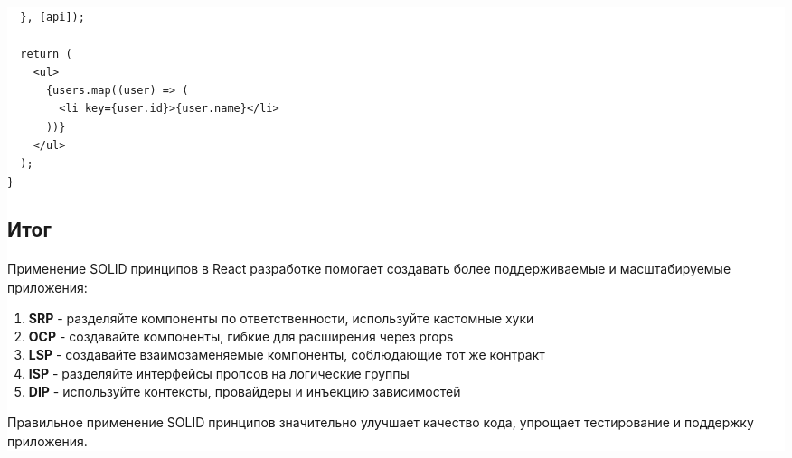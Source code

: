 ```tsx
  }, [api]);

  return (
    <ul>
      {users.map((user) => (
        <li key={user.id}>{user.name}</li>
      ))}
    </ul>
  );
}
```

## Итог

Применение SOLID принципов в React разработке помогает создавать более поддерживаемые и масштабируемые приложения:

1. **SRP** - разделяйте компоненты по ответственности, используйте кастомные хуки
2. **OCP** - создавайте компоненты, гибкие для расширения через props
3. **LSP** - создавайте взаимозаменяемые компоненты, соблюдающие тот же контракт
4. **ISP** - разделяйте интерфейсы пропсов на логические группы
5. **DIP** - используйте контексты, провайдеры и инъекцию зависимостей

Правильное применение SOLID принципов значительно улучшает качество кода, упрощает тестирование и поддержку приложения.
